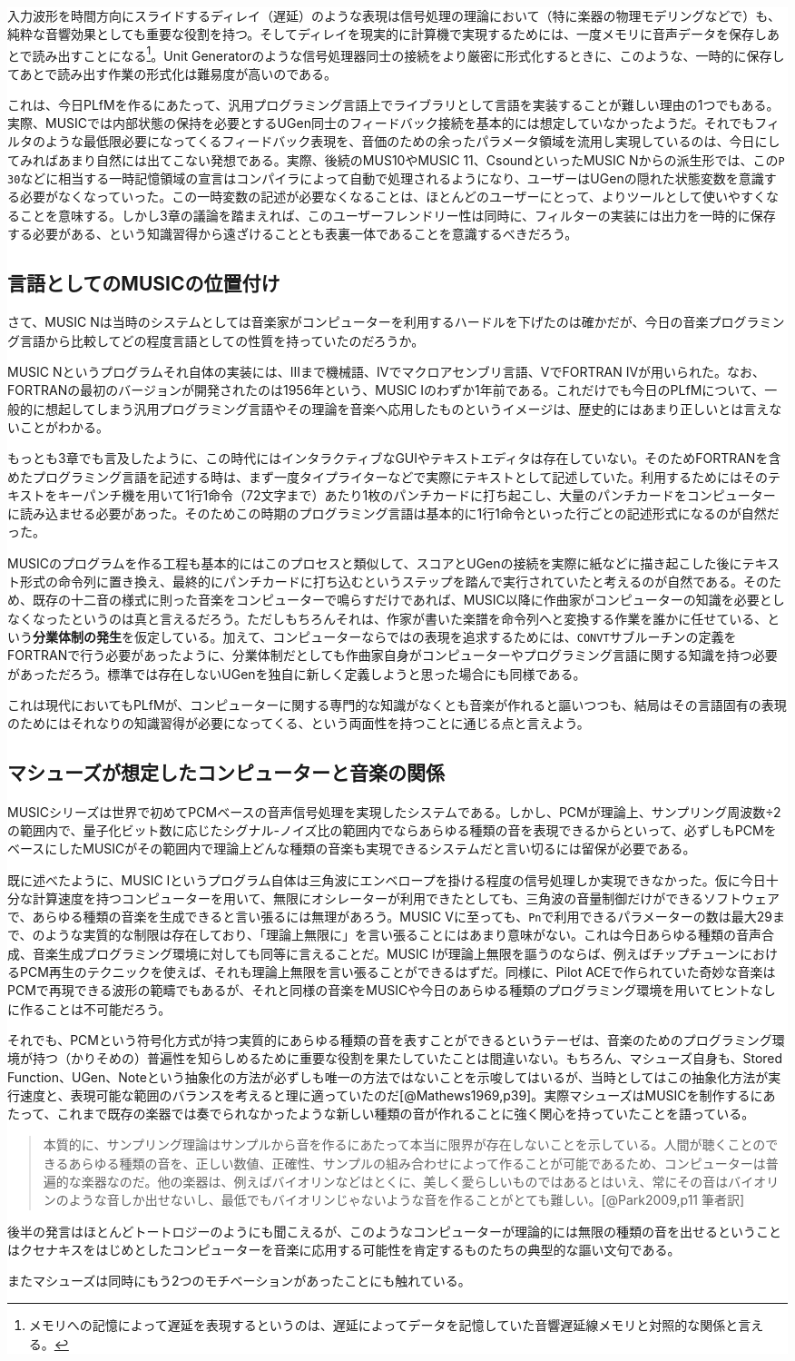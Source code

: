 入力波形を時間方向にスライドするディレイ（遅延）のような表現は信号処理の理論において（特に楽器の物理モデリングなどで）も、純粋な音響効果としても重要な役割を持つ。そしてディレイを現実的に計算機で実現するためには、一度メモリに音声データを保存しあとで読み出すことになる[^delayandmem]。Unit Generatorのような信号処理器同士の接続をより厳密に形式化するときに、このような、一時的に保存してあとで読み出す作業の形式化は難易度が高いのである。

これは、今日PLfMを作るにあたって、汎用プログラミング言語上でライブラリとして言語を実装することが難しい理由の1つでもある。実際、MUSICでは内部状態の保持を必要とするUGen同士のフィードバック接続を基本的には想定していなかったようだ。それでもフィルタのような最低限必要になってくるフィードバック表現を、音価のための余ったパラメータ領域を流用し実現しているのは、今日にしてみればあまり自然には出てこない発想である。実際、後続のMUS10やMUSIC 11、CsoundといったMUSIC Nからの派生形では、この`P30`などに相当する一時記憶領域の宣言はコンパイラによって自動で処理されるようになり、ユーザーはUGenの隠れた状態変数を意識する必要がなくなっていった。この一時変数の記述が必要なくなることは、ほとんどのユーザーにとって、よりツールとして使いやすくなることを意味する。しかし3章の議論を踏まえれば、このユーザーフレンドリー性は同時に、フィルターの実装には出力を一時的に保存する必要がある、という知識習得から遠ざけることとも表裏一体であることを意識するべきだろう。

[^delayandmem]: メモリへの記憶によって遅延を表現するというのは、遅延によってデータを記憶していた音響遅延線メモリと対照的な関係と言える。

## 言語としてのMUSICの位置付け

さて、MUSIC Nは当時のシステムとしては音楽家がコンピューターを利用するハードルを下げたのは確かだが、今日の音楽プログラミング言語から比較してどの程度言語としての性質を持っていたのだろうか。

MUSIC Nというプログラムそれ自体の実装には、IIIまで機械語、IVでマクロアセンブリ言語、VでFORTRAN IVが用いられた。なお、FORTRANの最初のバージョンが開発されたのは1956年という、MUSIC Iのわずか1年前である。これだけでも今日のPLfMについて、一般的に想起してしまう汎用プログラミング言語やその理論を音楽へ応用したものというイメージは、歴史的にはあまり正しいとは言えないことがわかる。

もっとも3章でも言及したように、この時代にはインタラクティブなGUIやテキストエディタは存在していない。そのためFORTRANを含めたプログラミング言語を記述する時は、まず一度タイプライターなどで実際にテキストとして記述していた。利用するためにはそのテキストをキーパンチ機を用いて1行1命令（72文字まで）あたり1枚のパンチカードに打ち起こし、大量のパンチカードをコンピューターに読み込ませる必要があった。そのためこの時期のプログラミング言語は基本的に1行1命令といった行ごとの記述形式になるのが自然だった。

MUSICのプログラムを作る工程も基本的にはこのプロセスと類似して、スコアとUGenの接続を実際に紙などに描き起こした後にテキスト形式の命令列に置き換え、最終的にパンチカードに打ち込むというステップを踏んで実行されていたと考えるのが自然である。そのため、既存の十二音の様式に則った音楽をコンピューターで鳴らすだけであれば、MUSIC以降に作曲家がコンピューターの知識を必要としなくなったというのは真と言えるだろう。ただしもちろんそれは、作家が書いた楽譜を命令列へと変換する作業を誰かに任せている、という**分業体制の発生**を仮定している。加えて、コンピューターならではの表現を追求するためには、`CONVT`サブルーチンの定義をFORTRANで行う必要があったように、分業体制だとしても作曲家自身がコンピューターやプログラミング言語に関する知識を持つ必要があっただろう。標準では存在しないUGenを独自に新しく定義しようと思った場合にも同様である。

これは現代においてもPLfMが、コンピューターに関する専門的な知識がなくとも音楽が作れると謳いつつも、結局はその言語固有の表現のためにはそれなりの知識習得が必要になってくる、という両面性を持つことに通じる点と言えよう。

## マシューズが想定したコンピューターと音楽の関係

MUSICシリーズは世界で初めてPCMベースの音声信号処理を実現したシステムである。しかし、PCMが理論上、サンプリング周波数÷2の範囲内で、量子化ビット数に応じたシグナル-ノイズ比の範囲内でならあらゆる種類の音を表現できるからといって、必ずしもPCMをベースにしたMUSICがその範囲内で理論上どんな種類の音楽も実現できるシステムだと言い切るには留保が必要である。

既に述べたように、MUSIC Iというプログラム自体は三角波にエンベロープを掛ける程度の信号処理しか実現できなかった。仮に今日十分な計算速度を持つコンピューターを用いて、無限にオシレーターが利用できたとしても、三角波の音量制御だけができるソフトウェアで、あらゆる種類の音楽を生成できると言い張るには無理があろう。MUSIC Vに至っても、`Pn`で利用できるパラメーターの数は最大29まで、のような実質的な制限は存在しており、「理論上無限に」を言い張ることにはあまり意味がない。これは今日あらゆる種類の音声合成、音楽生成プログラミング環境に対しても同等に言えることだ。MUSIC Iが理論上無限を謳うのならば、例えばチップチューンにおけるPCM再生のテクニックを使えば、それも理論上無限を言い張ることができるはずだ。同様に、Pilot ACEで作られていた奇妙な音楽はPCMで再現できる波形の範疇でもあるが、それと同様の音楽をMUSICや今日のあらゆる種類のプログラミング環境を用いてヒントなしに作ることは不可能だろう。

それでも、PCMという符号化方式が持つ実質的にあらゆる種類の音を表すことができるというテーゼは、音楽のためのプログラミング環境が持つ（かりそめの）普遍性を知らしめるために重要な役割を果たしていたことは間違いない。もちろん、マシューズ自身も、Stored Function、UGen、Noteという抽象化の方法が必ずしも唯一の方法ではないことを示唆してはいるが、当時としてはこの抽象化方法が実行速度と、表現可能な範囲のバランスを考えると理に適っていたのだ[@Mathews1969,p39]。実際マシューズはMUSICを制作するにあたって、これまで既存の楽器では奏でられなかったような新しい種類の音が作れることに強く関心を持っていたことを語っている。

> 本質的に、サンプリング理論はサンプルから音を作るにあたって本当に限界が存在しないことを示している。人間が聴くことのできるあらゆる種類の音を、正しい数値、正確性、サンプルの組み合わせによって作ることが可能であるため、コンピューターは普遍的な楽器なのだ。他の楽器は、例えばバイオリンなどはとくに、美しく愛らしいものではあるとはいえ、常にその音はバイオリンのような音しか出せないし、最低でもバイオリンじゃないような音を作ることがとても難しい。[@Park2009,p11 筆者訳]

後半の発言はほとんどトートロジーのようにも聞こえるが、このようなコンピューターが理論的には無限の種類の音を出せるということはクセナキスをはじめとしたコンピューターを音楽に応用する可能性を肯定するものたちの典型的な謳い文句である。

またマシューズは同時にもう2つのモチベーションがあったことにも触れている。


[^chiptune]: 田中も記述するようにチップチューン自体は日本での独自の発達を遂げたこともあり、コンピューター音楽の歴史としては傍流の歴史として扱われている。しかし、その文化の中から生まれたMML（Music Macro Language）のような、テキスト形式で十二音とリズムを記述する言語の系列は、そのハードウェアやプラットフォームごとに複雑な派生を遂げており、その歴史は未だ十分にまとめられていない。PLfMの歴史研究としてはその後のTakt[@Nishimura2014]のようなより汎用言語の理論を取り込んだ言語への発展や、ゲーム音楽研究との接点となりうることを考えても、正統な発展に位置付けられているコンピューター音楽史とポピュラー音楽の中のコンピューター利用を繋ぐものとして重要な位置づけにある。本研究内ではあまり触れられなかったが、チップチューンをメディア論の視点から検証している近年の研究には例えば[@Hidaka2021]がある。
[^indeterminacy]: 不確定性と読み替えても概ね問題ないが、何が不確定性に寄与しているかユーザーが判断できない：*Uncertainity*よりも、実行タイミングのズレの根本的な原因は分かっていても、それをユーザーが完全には制御しきれないというアクセス不可能性：*Indeterminacy*の意味合いで用いている。
[^magical8bit]: 例えばチップチューンとジャズ、ポップスを掛け合わせた音楽を作っている8bitミュージック・ユニット、YMCKのメンバーであるYokemuraが開発するMagical 8bit Plugというソフトウェアシンセサイザーは「三角波を8bit機の処理能力の限界内で擬似的に再現した波形です。ベースなどに適しています。波形のギザギザによるビービーというノイズが特徴で、8bitっぽさの演出には欠かせない音色です。」とあるように疑似三角波が作れることを売りにしている[@Yokemura2020]。
[^goodfellow]: アメリカで『Happy Birthday to You』の次に定番である歌。
[^univac]: UNIVACはEMCCが作った世界初の商業コンピューターで、当初先に作られていたUNIVACの制作段階で資金が枯渇し、UNIVACの発注元とは別のノースロップ社へ納品するため先にBINACが制作された。このためBINACの方を世界初の商用コンピューターと見なす場合もあるが、BINACは納品後の動作不良などが多く実用的にあまり使われなかったことからそこには数えいれられない場合が多い。
[^betty]: ただし、計算機が音楽を演奏するという、当時にしてはわかりやすく目を引く活用例にもかかわらず、このカンファレンス内での発言を除いてBINACで音楽を演奏したとされる記述は見当たらない。ドーンブッシュはこうした理由からホルバートンの演奏については、行われた可能性があった、と言うに留めるべきと注意を促している[@Doornbusch2017,p299]。もっとも、BINACを「最古」への位置づけへ消極的な立場になることで、ドーンブッシュの研究対象であるCSIRAC（と同年のFerranti Mark I）が最古のコンピューターによる音楽生成であるという主張につなげている側面も否めない。
[^chun]: 例えば、メディア研究者ウェンディ・フイ・キョン・チュンによる、ソフトウェアの持つイデオロギー性を視覚文化との兼ね合いから検証した 『ソフトウェアについて、もしくは視覚的知識への固執』という論考を参照[@Chun2005]。
[^admother]: 筆者に先行して、アーティストのキム・ユンチュルが2005年に同様に音響遅延線メモリーを再構築する作品 『Hello World!』を作成している[@Yunchul2005]。他、本論文の執筆中に開催された、人工生命研究者の団体ALTERNATIVE MACHINEが行なっている展示「ALTERNATIVE MACHINE」にて、音響遅延線メモリーの中にブロックチェーン上へ記録されるNFT（Non-Fungible-Token）データを保存する作品『遅延記憶装置』を作成、展示しており、筆者は自身の制作の経験から技術アドバイザーとして関わっている。 https://7768697465686f757365.com/portfolio/wh015-alternativemachine/ 2022年1月31日最終閲覧。
[^shockley]: ショックレーはのちにベル研究所でトランジスタを開発した者の1人として知られる。
[^voder]: エクスタインの文献ではVocoderとなっているが、エッカートが体験したとされるキーボードで発音できるデバイスはVoderである。Vocoderは今日一般的に人の声を模す音声合成を指して使う語だが、ベル研究所のVocoderとはここではVoderという合成機能と対になっていた分析装置の名前である。 https://120years.net/wordpress/the-voder-vocoderhomer-dudleyusa1940/ 2022年1月26日最終閲覧。
[^flipflop]: スイッチング回路の出力をフィードバックすることで1ビットの状態を電圧のHIGH/LOWとして保持できる回路。1ビットのデータ保存に複数個の真空管が必要になる。
[^coloured]: 周波数成分的に偏りのあるノイズを工学分野では一般的に可視光の周波数成分の偏りが作る色に置き換えてピンク・ノイズ、レッド・ノイズ、ブラウニアン・ノイズなどと表現する。おそらく周波数成分が均一なホワイト・ノイズとは異なる音色だったことを指しているのだと推測されるが、適切な訳語が思い当たらなかったのでそのまま置き換えさせてもらった。
[^compactdisk]: 例えばコンパクトディスクの規格などはこういった考慮から標本化周波数44000Hz、量子化ビット数16bitと定められている。なお、サンプリング周波数や量子化ビット数を意図的に荒くすることで得られる可聴範囲の歪みを利用した表現が今日ビット・クラッシャーと呼ばれるエフェクトである。
[^delaymemoryend]: なお、IBM 704のメインメモリはすでに磁気コアメモリであり、この時期以後、音響遅延線メモリーを採用するコンピューターはほぼ作られていない。
[^belllab]: ベル研究所とIBM本社は当時どちらもニューヨークに所在していた。
[^pinch]: [@Pinch2004,p12〜31]。
[^musigolsample]: 論文中ではALGOLの予約語のみすべて大文字で表されていたが、読みやすさを考慮して表記を適宜変更している（そもそもこの時期のプログラミング言語の利用には大文字と小文字の区別が存在しなかった）。また論文中で乗算は全角の乗算記号×で表されていたが今日の慣習に合わせて読みやすいように、`*`で示している。同様に、代入演算子も実際にはAscii文字に存在しない左矢印の文字（←）で表されていたが、これも現在のALGOLの表記で一般的な`:=`に置き換えて示している。なお、[@lst:musigolsin]の内容は、7-8行目を見ると、三角関数における`0`交差の近傍を線形で近似し、それ以外の領域を5次までの多項式（$ax+bx^2+cx^3+dx^4+ex^5$）で計算コストの高い乗算の回数をなるべく減らすよう近似していると思われる。細かい数値は円周率の定数倍と多項式近似のため事前に計算した係数などである。
[^musicedu]: コンピューターやプログラミング教育に音楽を用いる近年の研究の代表に、Webサイト上での音楽制作を通じてPythonやJavascriptといった言語を学ぶことを主目的とした環境であるEarSketch[@Magerko2016]がある。
[^sequential]: のちに廃業後、Dave Smith Instrumentsとして再開、その後、廃業前後にヤマハが買い取っていたブランド名が返還されSequentialに再び改名されている。 https://www.sequential.com/2015/01/sequential-back/ 2021-01-05閲覧。